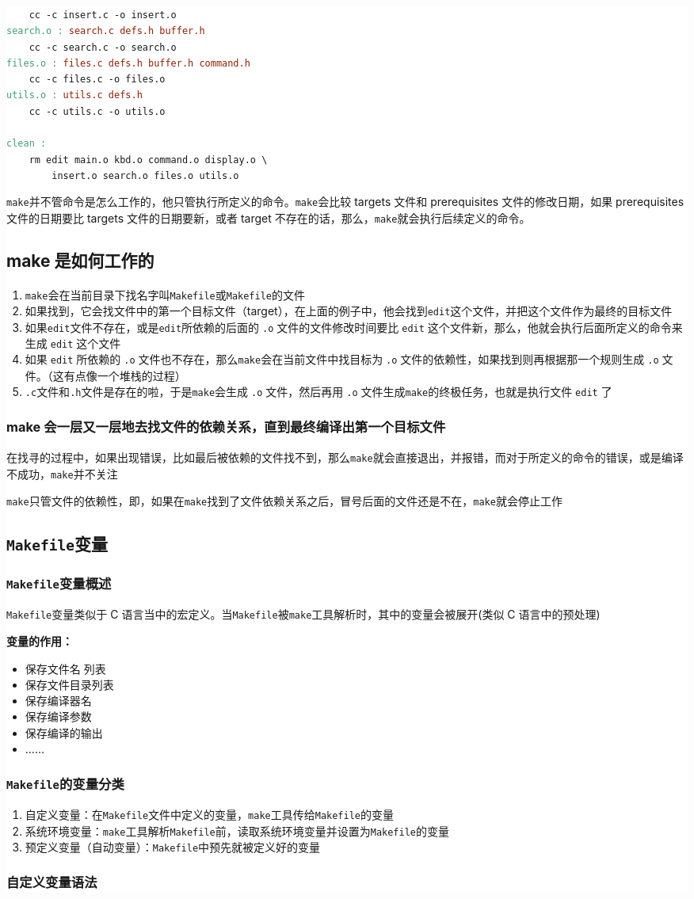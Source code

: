 ```makefile
    cc -c insert.c -o insert.o
search.o : search.c defs.h buffer.h
    cc -c search.c -o search.o
files.o : files.c defs.h buffer.h command.h
    cc -c files.c -o files.o
utils.o : utils.c defs.h
    cc -c utils.c -o utils.o

clean :
    rm edit main.o kbd.o command.o display.o \
        insert.o search.o files.o utils.o
```

`make`并不管命令是怎么工作的，他只管执行所定义的命令。`make`会比较 targets 文件和 prerequisites 文件的修改日期，如果 prerequisites 文件的日期要比 targets 文件的日期要新，或者 target 不存在的话，那么，`make`就会执行后续定义的命令。

## make 是如何工作的

1. `make`会在当前目录下找名字叫`Makefile`或`Makefile`的文件
2. 如果找到，它会找文件中的第一个目标文件（target），在上面的例子中，他会找到`edit`这个文件，并把这个文件作为最终的目标文件
3. 如果`edit`文件不存在，或是`edit`所依赖的后面的 `.o` 文件的文件修改时间要比 `edit` 这个文件新，那么，他就会执行后面所定义的命令来生成 `edit` 这个文件
4. 如果 `edit` 所依赖的 `.o` 文件也不存在，那么`make`会在当前文件中找目标为 `.o` 文件的依赖性，如果找到则再根据那一个规则生成 `.o` 文件。（这有点像一个堆栈的过程）
5. `.c`文件和`.h`文件是存在的啦，于是`make`会生成 `.o` 文件，然后再用 `.o` 文件生成`make`的终极任务，也就是执行文件 `edit` 了

### make 会一层又一层地去找文件的依赖关系，直到最终编译出第一个目标文件

在找寻的过程中，如果出现错误，比如最后被依赖的文件找不到，那么`make`就会直接退出，并报错，而对于所定义的命令的错误，或是编译不成功，`make`并不关注

`make`只管文件的依赖性，即，如果在`make`找到了文件依赖关系之后，冒号后面的文件还是不在，`make`就会停止工作

## `Makefile`变量

### `Makefile`变量概述

`Makefile`变量类似于 C 语言当中的宏定义。当`Makefile`被`make`工具解析时，其中的变量会被展开(类似 C 语言中的预处理)

**变量的作用：**

- 保存文件名 列表
- 保存文件目录列表
- 保存编译器名
- 保存编译参数
- 保存编译的输出
- ……

### `Makefile`的变量分类

1. 自定义变量：在`Makefile`文件中定义的变量，`make`工具传给`Makefile`的变量
2. 系统环境变量：`make`工具解析`Makefile`前，读取系统环境变量并设置为`Makefile`的变量
3. 预定义变量（自动变量）：`Makefile`中预先就被定义好的变量

### 自定义变量语法
